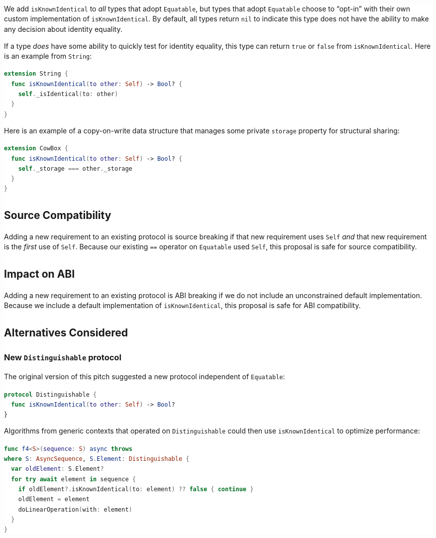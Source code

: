 We add `isKnownIdentical` to *all* types that adopt `Equatable`, but types that adopt `Equatable` choose to “opt-in” with their own custom implementation of `isKnownIdentical`. By default, all types return `nil` to indicate this type does not have the ability to make any decision about identity equality.

If a type *does* have some ability to quickly test for identity equality, this type can return `true` or `false` from `isKnownIdentical`. Here is an example from `String`:

```swift
extension String {
  func isKnownIdentical(to other: Self) -> Bool? {
    self._isIdentical(to: other)
  }
}
```

Here is an example of a copy-on-write data structure that manages some private `storage` property for structural sharing:

```swift
extension CowBox {
  func isKnownIdentical(to other: Self) -> Bool? {
    self._storage === other._storage
  }
}
```

## Source Compatibility

Adding a new requirement to an existing protocol is source breaking if that new requirement uses `Self` *and* that new requirement is the *first* use of `Self`. Because our existing `==` operator on `Equatable` used `Self`, this proposal is safe for source compatibility.

## Impact on ABI

Adding a new requirement to an existing protocol is ABI breaking if we do not include an unconstrained default implementation. Because we include a default implementation of `isKnownIdentical`, this proposal is safe for ABI compatibility.

## Alternatives Considered

### New `Distinguishable` protocol

The original version of this pitch suggested a new protocol independent of `Equatable`:

```swift
protocol Distinguishable {
  func isKnownIdentical(to other: Self) -> Bool?
}
```

Algorithms from generic contexts that operated on `Distinguishable` could then use `isKnownIdentical` to optimize performance:

```swift
func f4<S>(sequence: S) async throws
where S: AsyncSequence, S.Element: Distinguishable {
  var oldElement: S.Element?
  for try await element in sequence {
    if oldElement?.isKnownIdentical(to: element) ?? false { continue }
    oldElement = element
    doLinearOperation(with: element)
  }
}
```
